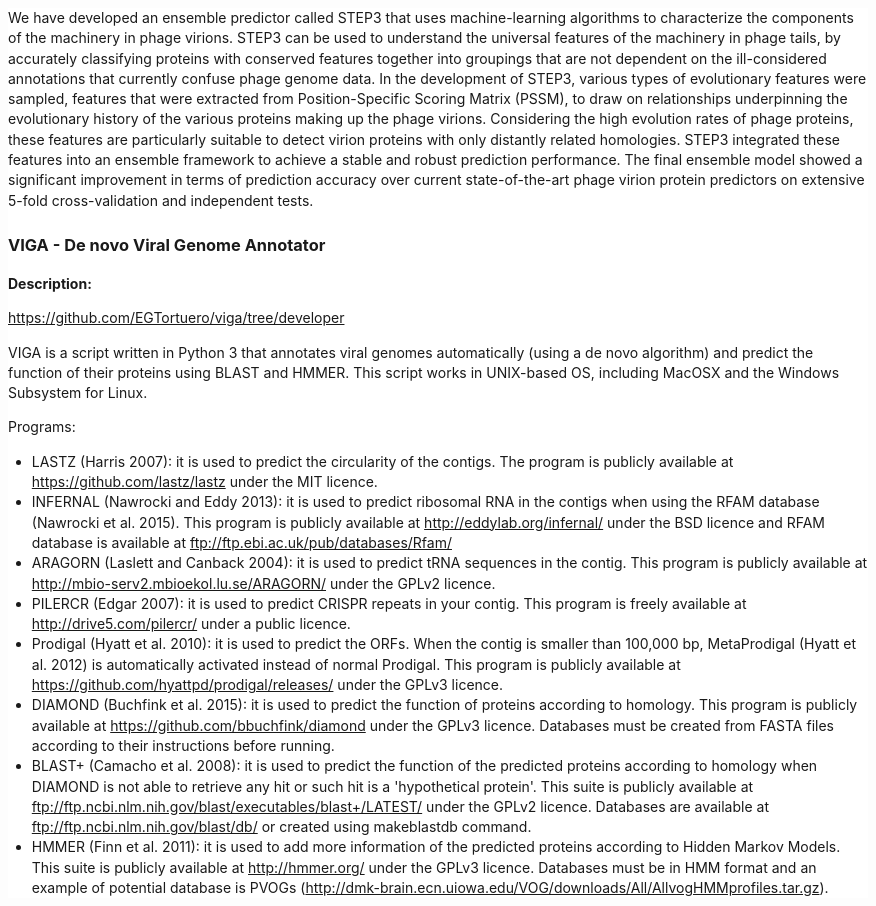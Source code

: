 We have developed an ensemble predictor called STEP3 that uses machine-learning algorithms to characterize the components of the machinery in phage virions. STEP3 can be used to understand the universal features of the machinery in phage tails, by accurately classifying proteins with conserved features together into groupings that are not dependent on the ill-considered annotations that currently confuse phage genome data. In the development of STEP3, various types of evolutionary features were sampled, features that were extracted from Position-Specific Scoring Matrix (PSSM), to draw on relationships underpinning the evolutionary history of the various proteins making up the phage virions. Considering the high evolution rates of phage proteins, these features are particularly suitable to detect virion proteins with only distantly related homologies. STEP3 integrated these features into an ensemble framework to achieve a stable and robust prediction performance. The final ensemble model showed a significant improvement in terms of prediction accuracy over current state-of-the-art phage virion protein predictors on extensive 5-fold cross-validation and independent tests.


### VIGA - De novo Viral Genome Annotator

**Description:**

https://github.com/EGTortuero/viga/tree/developer

VIGA is a script written in Python 3 that annotates viral genomes automatically (using a de novo algorithm) and predict the function of their proteins using BLAST and HMMER. This script works in UNIX-based OS, including MacOSX and the Windows Subsystem for Linux.

Programs:

* LASTZ (Harris 2007): it is used to predict the circularity of the contigs. The program is publicly available at https://github.com/lastz/lastz under the MIT licence.
* INFERNAL (Nawrocki and Eddy 2013): it is used to predict ribosomal RNA in the contigs when using the RFAM database (Nawrocki et al. 2015). This program is publicly available at http://eddylab.org/infernal/ under the BSD licence and RFAM database is available at ftp://ftp.ebi.ac.uk/pub/databases/Rfam/
* ARAGORN (Laslett and Canback 2004): it is used to predict tRNA sequences in the contig. This program is publicly available at http://mbio-serv2.mbioekol.lu.se/ARAGORN/ under the GPLv2 licence.
* PILERCR (Edgar 2007): it is used to predict CRISPR repeats in your contig. This program is freely available at http://drive5.com/pilercr/ under a public licence.
* Prodigal (Hyatt et al. 2010): it is used to predict the ORFs. When the contig is smaller than 100,000 bp, MetaProdigal (Hyatt et al. 2012) is automatically activated instead of normal Prodigal. This program is publicly available at https://github.com/hyattpd/prodigal/releases/ under the GPLv3 licence.
* DIAMOND (Buchfink et al. 2015): it is used to predict the function of proteins according to homology. This program is publicly available at https://github.com/bbuchfink/diamond under the GPLv3 licence. Databases must be created from FASTA files according to their instructions before running.
* BLAST+ (Camacho et al. 2008): it is used to predict the function of the predicted proteins according to homology when DIAMOND is not able to retrieve any hit or such hit is a 'hypothetical protein'. This suite is publicly available at ftp://ftp.ncbi.nlm.nih.gov/blast/executables/blast+/LATEST/ under the GPLv2 licence. Databases are available at ftp://ftp.ncbi.nlm.nih.gov/blast/db/ or created using makeblastdb command.
* HMMER (Finn et al. 2011): it is used to add more information of the predicted proteins according to Hidden Markov Models. This suite is publicly available at http://hmmer.org/ under the GPLv3 licence. Databases must be in HMM format and an example of potential database is PVOGs (http://dmk-brain.ecn.uiowa.edu/VOG/downloads/All/AllvogHMMprofiles.tar.gz).


